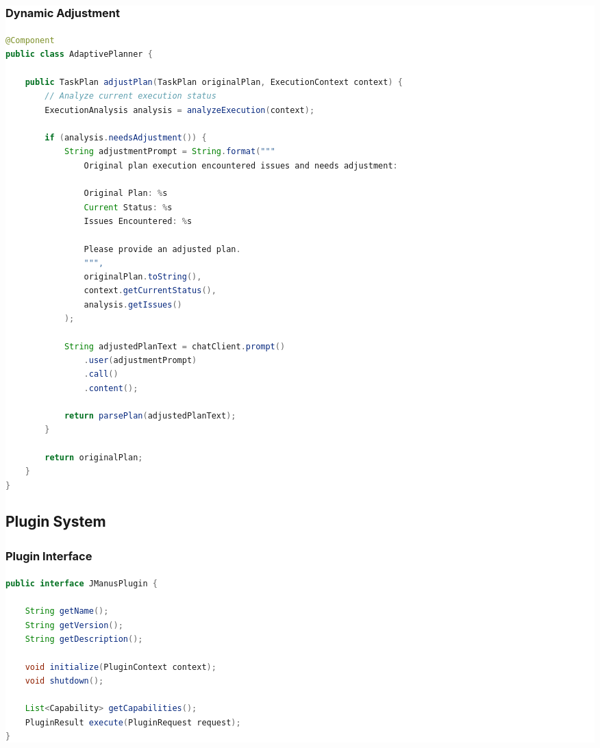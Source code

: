 ### Dynamic Adjustment

```java
@Component
public class AdaptivePlanner {
    
    public TaskPlan adjustPlan(TaskPlan originalPlan, ExecutionContext context) {
        // Analyze current execution status
        ExecutionAnalysis analysis = analyzeExecution(context);
        
        if (analysis.needsAdjustment()) {
            String adjustmentPrompt = String.format("""
                Original plan execution encountered issues and needs adjustment:
                
                Original Plan: %s
                Current Status: %s
                Issues Encountered: %s
                
                Please provide an adjusted plan.
                """, 
                originalPlan.toString(),
                context.getCurrentStatus(),
                analysis.getIssues()
            );
            
            String adjustedPlanText = chatClient.prompt()
                .user(adjustmentPrompt)
                .call()
                .content();
            
            return parsePlan(adjustedPlanText);
        }
        
        return originalPlan;
    }
}
```

## Plugin System

### Plugin Interface

```java
public interface JManusPlugin {
    
    String getName();
    String getVersion();
    String getDescription();
    
    void initialize(PluginContext context);
    void shutdown();
    
    List<Capability> getCapabilities();
    PluginResult execute(PluginRequest request);
}
```
